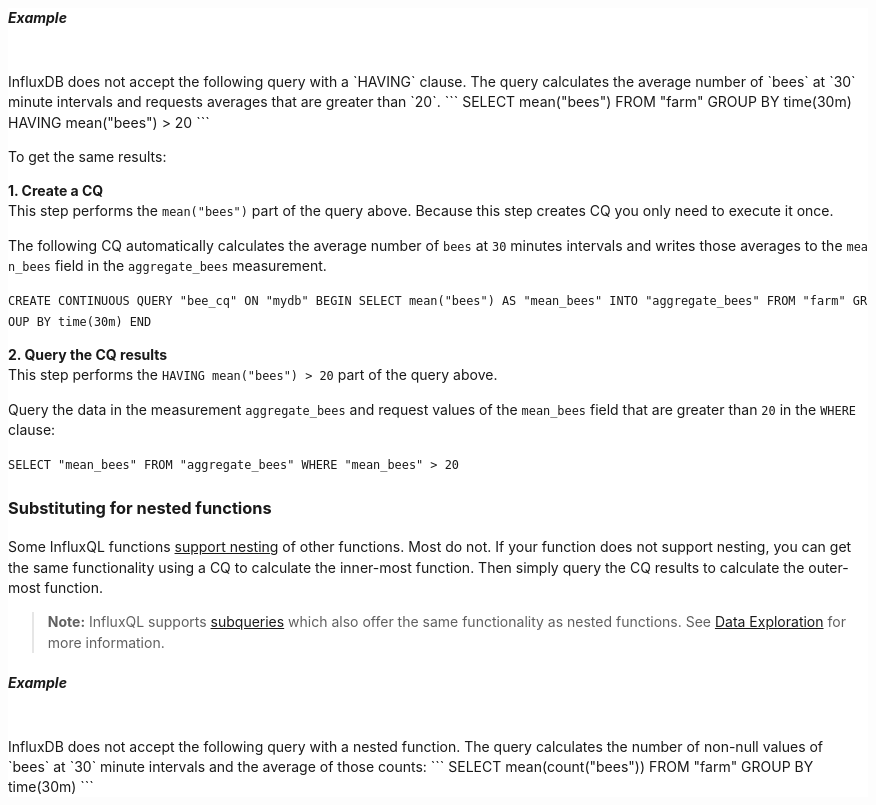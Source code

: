 ##### Example
<br>
InfluxDB does not accept the following query with a `HAVING` clause.
The query calculates the average number of `bees` at `30` minute intervals and
requests averages that are greater than `20`.
```
SELECT mean("bees") FROM "farm" GROUP BY time(30m) HAVING mean("bees") > 20
```

To get the same results:

**1. Create a CQ**
<br>
This step performs the `mean("bees")` part of the query above.
Because this step creates CQ you only need to execute it once.

The following CQ automatically calculates the average number of `bees` at
`30` minutes intervals and writes those averages to the `mean_bees` field in the
`aggregate_bees` measurement.

```
CREATE CONTINUOUS QUERY "bee_cq" ON "mydb" BEGIN SELECT mean("bees") AS "mean_bees" INTO "aggregate_bees" FROM "farm" GROUP BY time(30m) END
```

**2. Query the CQ results**
<br>
This step performs the `HAVING mean("bees") > 20` part of the query above.

Query the data in the measurement `aggregate_bees` and request values of the `mean_bees` field that are greater than `20` in the `WHERE` clause:

```
SELECT "mean_bees" FROM "aggregate_bees" WHERE "mean_bees" > 20
```

### Substituting for nested functions

Some InfluxQL functions
[support nesting](/influxdb/v1.5/troubleshooting/frequently-asked-questions/#which-influxql-functions-support-nesting)
of other functions.
Most do not.
If your function does not support nesting, you can get the same functionality using a CQ to calculate
the inner-most function.
Then simply query the CQ results to calculate the outer-most function.

> **Note:** InfluxQL supports [subqueries](/influxdb/v1.5/query_language/data_exploration/#subqueries) which also offer the same functionality as nested functions.
See [Data Exploration](/influxdb/v1.5/query_language/data_exploration/#subqueries) for more information.

##### Example
<br>
InfluxDB does not accept the following query with a nested function.
The query calculates the number of non-null values
of `bees` at `30` minute intervals and the average of those counts:
```
SELECT mean(count("bees")) FROM "farm" GROUP BY time(30m)
```

